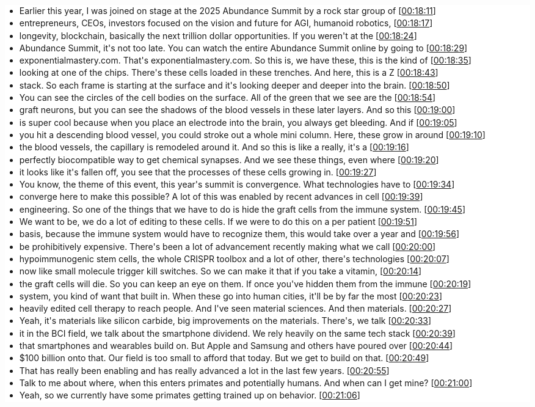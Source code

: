 *  Earlier this year, I was joined on stage at the 2025 Abundance Summit by a rock star group of [[00:18:11](https://www.youtube.com/watch?v=h9w-hIQQcm8&t=1091.24s)]
*  entrepreneurs, CEOs, investors focused on the vision and future for AGI, humanoid robotics, [[00:18:17](https://www.youtube.com/watch?v=h9w-hIQQcm8&t=1097.5600000000002s)]
*  longevity, blockchain, basically the next trillion dollar opportunities. If you weren't at the [[00:18:24](https://www.youtube.com/watch?v=h9w-hIQQcm8&t=1104.92s)]
*  Abundance Summit, it's not too late. You can watch the entire Abundance Summit online by going to [[00:18:29](https://www.youtube.com/watch?v=h9w-hIQQcm8&t=1109.8000000000002s)]
*  exponentialmastery.com. That's exponentialmastery.com. So this is, we have these, this is the kind of [[00:18:35](https://www.youtube.com/watch?v=h9w-hIQQcm8&t=1115.72s)]
*  looking at one of the chips. There's these cells loaded in these trenches. And here, this is a Z [[00:18:43](https://www.youtube.com/watch?v=h9w-hIQQcm8&t=1123.4s)]
*  stack. So each frame is starting at the surface and it's looking deeper and deeper into the brain. [[00:18:50](https://www.youtube.com/watch?v=h9w-hIQQcm8&t=1130.3600000000001s)]
*  You can see the circles of the cell bodies on the surface. All of the green that we see are the [[00:18:54](https://www.youtube.com/watch?v=h9w-hIQQcm8&t=1134.84s)]
*  graft neurons, but you can see the shadows of the blood vessels in these later layers. And so this [[00:19:00](https://www.youtube.com/watch?v=h9w-hIQQcm8&t=1140.1999999999998s)]
*  is super cool because when you place an electrode into the brain, you always get bleeding. And if [[00:19:05](https://www.youtube.com/watch?v=h9w-hIQQcm8&t=1145.56s)]
*  you hit a descending blood vessel, you could stroke out a whole mini column. Here, these grow in around [[00:19:10](https://www.youtube.com/watch?v=h9w-hIQQcm8&t=1150.52s)]
*  the blood vessels, the capillary is remodeled around it. And so this is like a really, it's a [[00:19:16](https://www.youtube.com/watch?v=h9w-hIQQcm8&t=1156.12s)]
*  perfectly biocompatible way to get chemical synapses. And we see these things, even where [[00:19:20](https://www.youtube.com/watch?v=h9w-hIQQcm8&t=1160.92s)]
*  it looks like it's fallen off, you see that the processes of these cells growing in. [[00:19:27](https://www.youtube.com/watch?v=h9w-hIQQcm8&t=1167.4s)]
*  You know, the theme of this event, this year's summit is convergence. What technologies have to [[00:19:34](https://www.youtube.com/watch?v=h9w-hIQQcm8&t=1174.04s)]
*  converge here to make this possible? A lot of this was enabled by recent advances in cell [[00:19:39](https://www.youtube.com/watch?v=h9w-hIQQcm8&t=1179.88s)]
*  engineering. So one of the things that we have to do is hide the graft cells from the immune system. [[00:19:45](https://www.youtube.com/watch?v=h9w-hIQQcm8&t=1185.56s)]
*  We want to be, we do a lot of editing to these cells. If we were to do this on a per patient [[00:19:51](https://www.youtube.com/watch?v=h9w-hIQQcm8&t=1191.24s)]
*  basis, because the immune system would have to recognize them, this would take over a year and [[00:19:56](https://www.youtube.com/watch?v=h9w-hIQQcm8&t=1196.12s)]
*  be prohibitively expensive. There's been a lot of advancement recently making what we call [[00:20:00](https://www.youtube.com/watch?v=h9w-hIQQcm8&t=1200.36s)]
*  hypoimmunogenic stem cells, the whole CRISPR toolbox and a lot of other, there's technologies [[00:20:07](https://www.youtube.com/watch?v=h9w-hIQQcm8&t=1207.72s)]
*  now like small molecule trigger kill switches. So we can make it that if you take a vitamin, [[00:20:14](https://www.youtube.com/watch?v=h9w-hIQQcm8&t=1214.68s)]
*  the graft cells will die. So you can keep an eye on them. If once you've hidden them from the immune [[00:20:19](https://www.youtube.com/watch?v=h9w-hIQQcm8&t=1219.5600000000002s)]
*  system, you kind of want that built in. When these go into human cities, it'll be by far the most [[00:20:23](https://www.youtube.com/watch?v=h9w-hIQQcm8&t=1223.16s)]
*  heavily edited cell therapy to reach people. And I've seen material sciences. And then materials. [[00:20:27](https://www.youtube.com/watch?v=h9w-hIQQcm8&t=1227.16s)]
*  Yeah, it's materials like silicon carbide, big improvements on the materials. There's, we talk [[00:20:33](https://www.youtube.com/watch?v=h9w-hIQQcm8&t=1233.24s)]
*  it in the BCI field, we talk about the smartphone dividend. We rely heavily on the same tech stack [[00:20:39](https://www.youtube.com/watch?v=h9w-hIQQcm8&t=1239.4s)]
*  that smartphones and wearables build on. But Apple and Samsung and others have poured over [[00:20:44](https://www.youtube.com/watch?v=h9w-hIQQcm8&t=1244.44s)]
*  $100 billion onto that. Our field is too small to afford that today. But we get to build on that. [[00:20:49](https://www.youtube.com/watch?v=h9w-hIQQcm8&t=1249.4s)]
*  That has really been enabling and has really advanced a lot in the last few years. [[00:20:55](https://www.youtube.com/watch?v=h9w-hIQQcm8&t=1255.0s)]
*  Talk to me about where, when this enters primates and potentially humans. And when can I get mine? [[00:21:00](https://www.youtube.com/watch?v=h9w-hIQQcm8&t=1260.2s)]
*  Yeah, so we currently have some primates getting trained up on behavior. [[00:21:06](https://www.youtube.com/watch?v=h9w-hIQQcm8&t=1266.6000000000001s)]